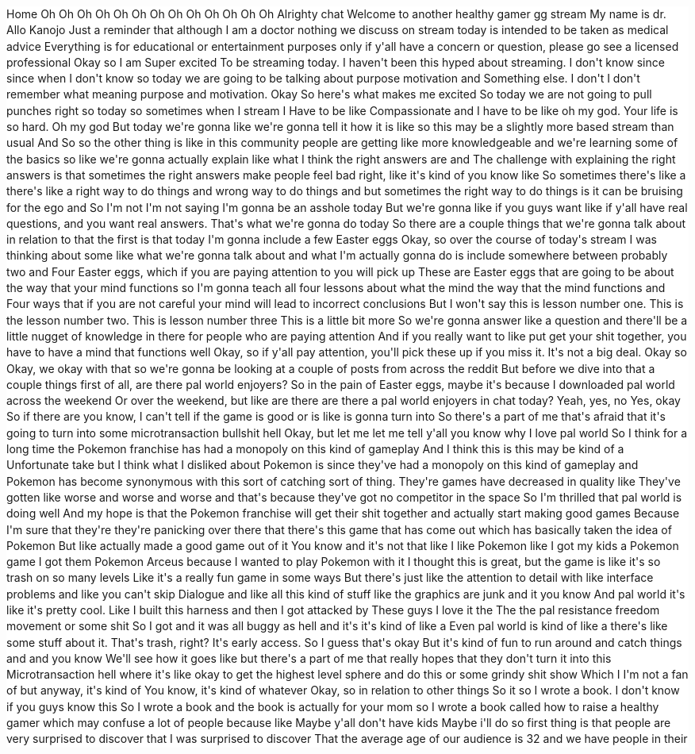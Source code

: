  Home Oh Oh Oh Oh Oh Oh Oh Oh Oh Oh Oh Oh Oh Alrighty chat Welcome to another healthy gamer gg stream My name is dr. Allo Kanojo Just a reminder that although I am a doctor nothing we discuss on stream today is intended to be taken as medical advice Everything is for educational or entertainment purposes only if y'all have a concern or question, please go see a licensed professional Okay so I am Super excited To be streaming today. I haven't been this hyped about streaming. I don't know since since when I don't know so today we are going to be talking about purpose motivation and Something else. I don't I don't remember what meaning purpose and motivation. Okay So here's what makes me excited So today we are not going to pull punches right so today so sometimes when I stream I Have to be like Compassionate and I have to be like oh my god. Your life is so hard. Oh my god But today we're gonna like we're gonna tell it how it is like so this may be a slightly more based stream than usual And So so the other thing is like in this community people are getting like more knowledgeable and we're learning some of the basics so like we're gonna actually explain like what I think the right answers are and The challenge with explaining the right answers is that sometimes the right answers make people feel bad right, like it's kind of you know like So sometimes there's like a there's like a right way to do things and wrong way to do things and but sometimes the right way to do things is it can be bruising for the ego and So I'm not I'm not saying I'm gonna be an asshole today But we're gonna like if you guys want like if y'all have real questions, and you want real answers. That's what we're gonna do today So there are a couple things that we're gonna talk about in relation to that the first is that today I'm gonna include a few Easter eggs Okay, so over the course of today's stream I was thinking about some like what we're gonna talk about and what I'm actually gonna do is include somewhere between probably two and Four Easter eggs, which if you are paying attention to you will pick up These are Easter eggs that are going to be about the way that your mind functions so I'm gonna teach all four lessons about what the mind the way that the mind functions and Four ways that if you are not careful your mind will lead to incorrect conclusions But I won't say this is lesson number one. This is the lesson number two. This is lesson number three This is a little bit more So we're gonna answer like a question and there'll be a little nugget of knowledge in there for people who are paying attention And if you really want to like put get your shit together, you have to have a mind that functions well Okay, so if y'all pay attention, you'll pick these up if you miss it. It's not a big deal. Okay so Okay, we okay with that so we're gonna be looking at a couple of posts from across the reddit But before we dive into that a couple things first of all, are there pal world enjoyers? So in the pain of Easter eggs, maybe it's because I downloaded pal world across the weekend Or over the weekend, but like are there are there a pal world enjoyers in chat today? Yeah, yes, no Yes, okay So if there are you know, I can't tell if the game is good or is like is gonna turn into So there's a part of me that's afraid that it's going to turn into some microtransaction bullshit hell Okay, but let me let me tell y'all you know why I love pal world So I think for a long time the Pokemon franchise has had a monopoly on this kind of gameplay And I think this is this may be kind of a Unfortunate take but I think what I disliked about Pokemon is since they've had a monopoly on this kind of gameplay and Pokemon has become synonymous with this sort of catching sort of thing. They're games have decreased in quality like They've gotten like worse and worse and worse and that's because they've got no competitor in the space So I'm thrilled that pal world is doing well And my hope is that the Pokemon franchise will get their shit together and actually start making good games Because I'm sure that they're they're panicking over there that there's this game that has come out which has basically taken the idea of Pokemon But like actually made a good game out of it You know and it's not that like I like Pokemon like I got my kids a Pokemon game I got them Pokemon Arceus because I wanted to play Pokemon with it I thought this is great, but the game is like it's so trash on so many levels Like it's a really fun game in some ways But there's just like the attention to detail with like interface problems and like you can't skip Dialogue and like all this kind of stuff like the graphics are junk and it you know And pal world it's like it's pretty cool. Like I built this harness and then I got attacked by These guys I love it the The the pal resistance freedom movement or some shit So I got and it was all buggy as hell and it's it's kind of like a Even pal world is kind of like a there's like some stuff about it. That's trash, right? It's early access. So I guess that's okay But it's kind of fun to run around and catch things and and you know We'll see how it goes like but there's a part of me that really hopes that they don't turn it into this Microtransaction hell where it's like okay to get the highest level sphere and do this or some grindy shit show Which I I'm not a fan of but anyway, it's kind of You know, it's kind of whatever Okay, so in relation to other things So it so I wrote a book. I don't know if you guys know this So I wrote a book and the book is actually for your mom so I wrote a book called how to raise a healthy gamer which may confuse a lot of people because like Maybe y'all don't have kids Maybe i'll do so first thing is that people are very surprised to discover that I was surprised to discover That the average age of our audience is 32 and we have people in their
